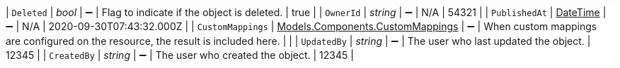 | `Deleted`                                                                                                                                                                  | *bool*                                                                                                                                                                     | :heavy_minus_sign:                                                                                                                                                         | Flag to indicate if the object is deleted.                                                                                                                                 | true                                                                                                                                                                       |
| `OwnerId`                                                                                                                                                                  | *string*                                                                                                                                                                   | :heavy_minus_sign:                                                                                                                                                         | N/A                                                                                                                                                                        | 54321                                                                                                                                                                      |
| `PublishedAt`                                                                                                                                                              | [DateTime](https://learn.microsoft.com/en-us/dotnet/api/system.datetime?view=net-5.0)                                                                                      | :heavy_minus_sign:                                                                                                                                                         | N/A                                                                                                                                                                        | 2020-09-30T07:43:32.000Z                                                                                                                                                   |
| `CustomMappings`                                                                                                                                                           | [Models.Components.CustomMappings](../../Models/Components/CustomMappings.md)                                                                                              | :heavy_minus_sign:                                                                                                                                                         | When custom mappings are configured on the resource, the result is included here.                                                                                          |                                                                                                                                                                            |
| `UpdatedBy`                                                                                                                                                                | *string*                                                                                                                                                                   | :heavy_minus_sign:                                                                                                                                                         | The user who last updated the object.                                                                                                                                      | 12345                                                                                                                                                                      |
| `CreatedBy`                                                                                                                                                                | *string*                                                                                                                                                                   | :heavy_minus_sign:                                                                                                                                                         | The user who created the object.                                                                                                                                           | 12345                                                                                                                                                                      |
